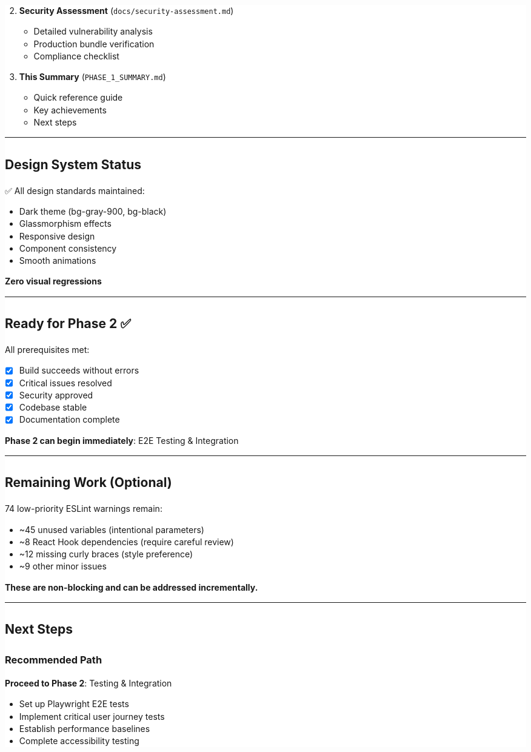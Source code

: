 2. **Security Assessment** (`docs/security-assessment.md`)
   - Detailed vulnerability analysis
   - Production bundle verification
   - Compliance checklist

3. **This Summary** (`PHASE_1_SUMMARY.md`)
   - Quick reference guide
   - Key achievements
   - Next steps

---

## Design System Status

✅ All design standards maintained:
- Dark theme (bg-gray-900, bg-black)
- Glassmorphism effects
- Responsive design
- Component consistency
- Smooth animations

**Zero visual regressions**

---

## Ready for Phase 2 ✅

All prerequisites met:
- [x] Build succeeds without errors
- [x] Critical issues resolved
- [x] Security approved
- [x] Codebase stable
- [x] Documentation complete

**Phase 2 can begin immediately**: E2E Testing & Integration

---

## Remaining Work (Optional)

74 low-priority ESLint warnings remain:
- ~45 unused variables (intentional parameters)
- ~8 React Hook dependencies (require careful review)
- ~12 missing curly braces (style preference)
- ~9 other minor issues

**These are non-blocking and can be addressed incrementally.**

---

## Next Steps

### Recommended Path
**Proceed to Phase 2**: Testing & Integration
- Set up Playwright E2E tests
- Implement critical user journey tests
- Establish performance baselines
- Complete accessibility testing
